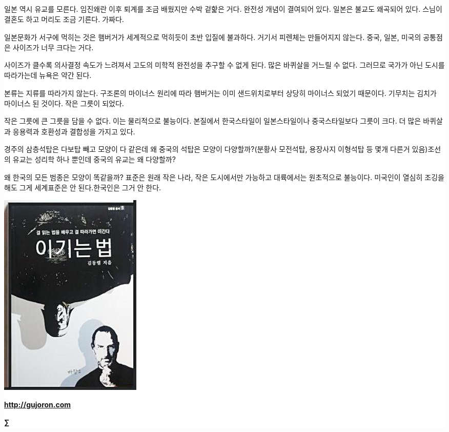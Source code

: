 일본 역시 유교를 모른다. 임진왜란 이후 퇴계를 조금 배웠지만 수박 겉핥은 거다. 완전성 개념이 결여되어 있다. 일본은 불교도 왜곡되어 있다. 스님이 결혼도 하고 머리도 조금 기른다. 가짜다. 

일본문화가 서구에 먹히는 것은 햄버거가 세계적으로 먹히듯이 초반 입질에 불과하다. 거기서 피렌체는 만들어지지 않는다. 중국, 일본, 미국의 공통점은 사이즈가 너무 크다는 거다. 

사이즈가 클수록 의사결정 속도가 느려져서 고도의 미학적 완전성을 추구할 수 없게 된다. 많은 바퀴살을 거느릴 수 없다. 그러므로 국가가 아닌 도시를 따라가는데 뉴욕은 약간 된다. 

본류는 지류를 따라가지 않는다. 구조론의 마이너스 원리에 따라 햄버거는 이미 샌드위치로부터 상당히 마이너스 되었기 때문이다. 기무치는 김치가 마이너스 된 것이다. 작은 그릇이 되었다. 

작은 그릇에 큰 그릇을 담을 수 없다. 이는 물리적으로 불능이다. 본질에서 한국스타일이 일본스타일이나 중국스타일보다 그릇이 크다. 더 많은 바퀴살과 응용력과 호환성과 결합성을 가지고 있다. 



경주의 삼층석탑은 다보탑 빼고 모양이 다 같은데 왜 중국의 석탑은 모양이 다양할까?(분황사 모전석탑, 용장사지 이형석탑 등 몇개 다른거 있음)조선의 유교는 성리학 하나 뿐인데 중국의 유교는 왜 다양할까? 



왜 한국의 모든 범종은 모양이 똑같을까? 표준은 원래 작은 나라, 작은 도시에서만 가능하고 대륙에서는 원초적으로 불능이다. 미국인이 열심히 조깅을 해도 그게 세계표준은 안 된다.한국인은 그거 안 한다. 











![](/files/attach/images/199/290/248/123456.JPG)







**http://gujoron.com**  


**∑**